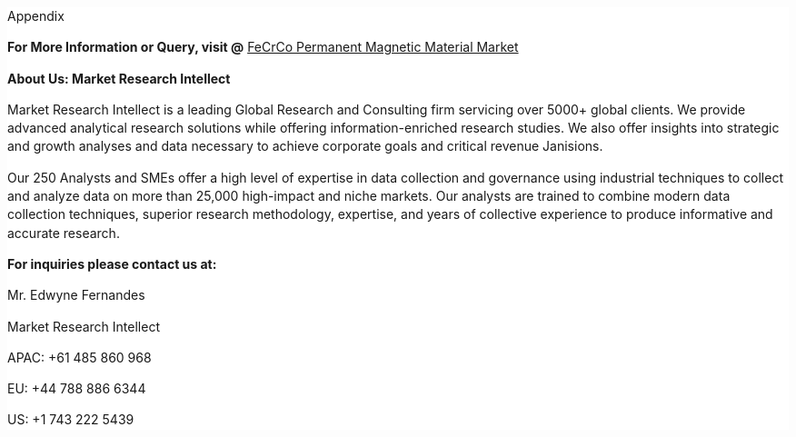 Appendix</span></em></p><p><span class="font-[700]"><strong>For More Information or Query, visit&nbsp;@</strong>&nbsp;</span><span class="font-[700]"><a href="https://www.marketresearchintellect.com/product/global-fecrco-permanent-magnetic-material-market/?utm_source=Linkedin&utm_medium=842" target="_blank" data-tracking-control-name="article-ssr-frontend-pulse_little-text-block" data-tracking-will-navigate="" data-test-link="">FeCrCo Permanent Magnetic Material Market</a></span></p><p><strong><span class="font-[700]">About Us: Market Research Intellect</span></strong></p><p><span class="">Market Research Intellect is a leading Global Research and Consulting firm servicing over 5000+ global clients. We provide advanced analytical research solutions while offering information-enriched research studies.&nbsp;</span>We also offer insights into strategic and growth analyses and data necessary to achieve corporate goals and critical revenue Janisions.</p><p><span class="">Our 250 Analysts and SMEs offer a high level of expertise in data collection and governance using industrial techniques to collect and analyze data on more than 25,000 high-impact and niche markets. Our analysts are trained to combine modern data collection techniques, superior research methodology, expertise, and years of collective experience to produce informative and accurate research.</span></p><p><strong>For inquiries please contact us at:</strong></p><p>Mr. Edwyne Fernandes</p><p>Market Research Intellect</p><p>APAC: +61 485 860 968</p><p>EU: +44 788 886 6344</p><p>US: +1 743 222 5439</p>

